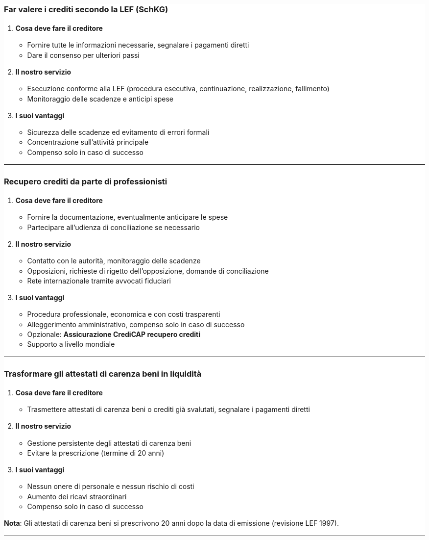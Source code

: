 
### Far valere i crediti secondo la LEF (SchKG)

1. **Cosa deve fare il creditore**  
   - Fornire tutte le informazioni necessarie, segnalare i pagamenti diretti  
   - Dare il consenso per ulteriori passi  

2. **Il nostro servizio**  
   - Esecuzione conforme alla LEF (procedura esecutiva, continuazione, realizzazione, fallimento)  
   - Monitoraggio delle scadenze e anticipi spese  

3. **I suoi vantaggi**  
   - Sicurezza delle scadenze ed evitamento di errori formali  
   - Concentrazione sull’attività principale  
   - Compenso solo in caso di successo  

---

### Recupero crediti da parte di professionisti

1. **Cosa deve fare il creditore**  
   - Fornire la documentazione, eventualmente anticipare le spese  
   - Partecipare all’udienza di conciliazione se necessario  

2. **Il nostro servizio**  
   - Contatto con le autorità, monitoraggio delle scadenze  
   - Opposizioni, richieste di rigetto dell’opposizione, domande di conciliazione  
   - Rete internazionale tramite avvocati fiduciari  

3. **I suoi vantaggi**  
   - Procedura professionale, economica e con costi trasparenti  
   - Alleggerimento amministrativo, compenso solo in caso di successo  
   - Opzionale: **Assicurazione CrediCAP recupero crediti**  
   - Supporto a livello mondiale  

---

### Trasformare gli attestati di carenza beni in liquidità

1. **Cosa deve fare il creditore**  
   - Trasmettere attestati di carenza beni o crediti già svalutati, segnalare i pagamenti diretti  

2. **Il nostro servizio**  
   - Gestione persistente degli attestati di carenza beni  
   - Evitare la prescrizione (termine di 20 anni)  

3. **I suoi vantaggi**  
   - Nessun onere di personale e nessun rischio di costi  
   - Aumento dei ricavi straordinari  
   - Compenso solo in caso di successo  

**Nota**: Gli attestati di carenza beni si prescrivono 20 anni dopo la data di emissione (revisione LEF 1997).  

---
